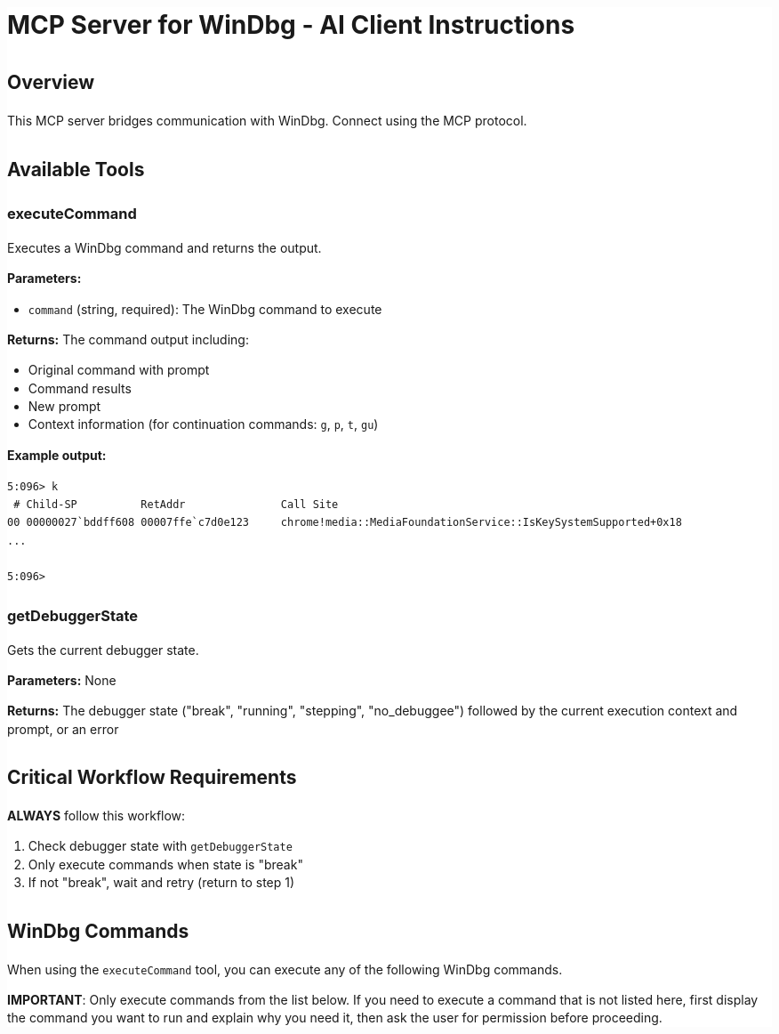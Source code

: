 # MCP Server for WinDbg - AI Client Instructions

## Overview
This MCP server bridges communication with WinDbg. Connect using the MCP protocol.

## Available Tools

### executeCommand
Executes a WinDbg command and returns the output.

**Parameters:**
- `command` (string, required): The WinDbg command to execute

**Returns:** The command output including:
- Original command with prompt
- Command results
- New prompt
- Context information (for continuation commands: `g`, `p`, `t`, `gu`)

**Example output:**
```
5:096> k
 # Child-SP          RetAddr               Call Site
00 00000027`bddff608 00007ffe`c7d0e123     chrome!media::MediaFoundationService::IsKeySystemSupported+0x18
...

5:096>
```

### getDebuggerState
Gets the current debugger state.

**Parameters:** None

**Returns:** The debugger state ("break", "running", "stepping", "no_debuggee")
followed by the current execution context and prompt, or an error

## Critical Workflow Requirements

**ALWAYS** follow this workflow:
1. Check debugger state with `getDebuggerState`
2. Only execute commands when state is "break"
3. If not "break", wait and retry (return to step 1)

## WinDbg Commands

When using the `executeCommand` tool, you can execute any of the following WinDbg commands.

**IMPORTANT**: Only execute commands from the list below. If you need to execute
a command that is not listed here, first display the command you want to run
and explain why you need it, then ask the user for permission before
proceeding.
